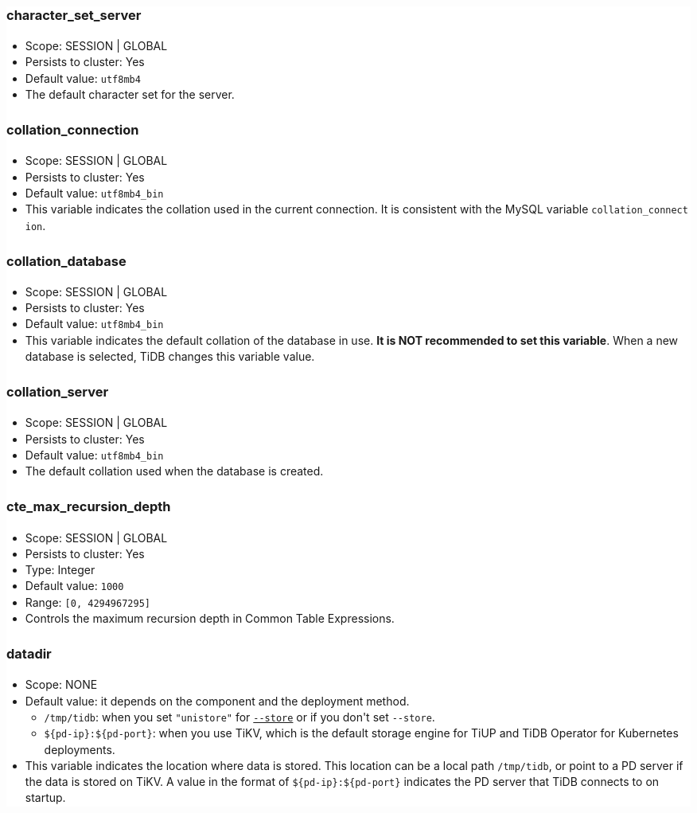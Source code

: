 ### character_set_server

- Scope: SESSION | GLOBAL
- Persists to cluster: Yes
- Default value: `utf8mb4`
- The default character set for the server.

### collation_connection

- Scope: SESSION | GLOBAL
- Persists to cluster: Yes
- Default value: `utf8mb4_bin`
- This variable indicates the collation used in the current connection. It is consistent with the MySQL variable `collation_connection`.

### collation_database

- Scope: SESSION | GLOBAL
- Persists to cluster: Yes
- Default value: `utf8mb4_bin`
- This variable indicates the default collation of the database in use. **It is NOT recommended to set this variable**. When a new database is selected, TiDB changes this variable value.

### collation_server

- Scope: SESSION | GLOBAL
- Persists to cluster: Yes
- Default value: `utf8mb4_bin`
- The default collation used when the database is created.

### cte_max_recursion_depth

- Scope: SESSION | GLOBAL
- Persists to cluster: Yes
- Type: Integer
- Default value: `1000`
- Range: `[0, 4294967295]`
- Controls the maximum recursion depth in Common Table Expressions.

### datadir

<CustomContent platform="tidb">

- Scope: NONE
- Default value: it depends on the component and the deployment method.
    - `/tmp/tidb`: when you set `"unistore"` for [`--store`](/command-line-flags-for-tidb-configuration.md#--store) or if you don't set `--store`.
    - `${pd-ip}:${pd-port}`: when you use TiKV, which is the default storage engine for TiUP and TiDB Operator for Kubernetes deployments.
- This variable indicates the location where data is stored. This location can be a local path `/tmp/tidb`, or point to a PD server if the data is stored on TiKV. A value in the format of `${pd-ip}:${pd-port}` indicates the PD server that TiDB connects to on startup.

